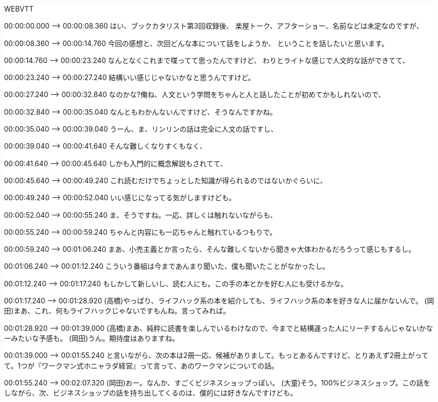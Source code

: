 WEBVTT

00:00:00.000 --> 00:00:08.360
はい、ブックカタリスト第3回収録後、 楽屋トーク、アフターショー、名前などは未定なのですが、

00:00:08.360 --> 00:00:14.760
今回の感想と、次回どんな本について話をしようか、 ということを話したいと思います。

00:00:14.760 --> 00:00:23.240
なんとなくこれまで喋ってて思ったんですけど、 わりとライトな感じで人文的な話ができてて、

00:00:23.240 --> 00:00:27.240
結構いい感じじゃないかなと思うんですけど。

00:00:27.240 --> 00:00:32.840
なのかな?俺ね、人文という学問をちゃんと人と話したことが初めてかもしれないので、

00:00:32.840 --> 00:00:35.040
なんともわかんないんですけど、そうなんですかね。

00:00:35.040 --> 00:00:39.040
うーん、ま、リンリンの話は完全に人文の話ですし、

00:00:39.040 --> 00:00:41.640
そんな難しくなりすくもなく、

00:00:41.640 --> 00:00:45.640
しかも入門的に概念解説もされてて、

00:00:45.640 --> 00:00:49.240
これ読むだけでちょっとした知識が得られるのではないかぐらいに、

00:00:49.240 --> 00:00:52.040
いい感じになってる気がしますけども。

00:00:52.040 --> 00:00:55.240
ま、そうですね。一応、詳しくは触れないながらも、

00:00:55.240 --> 00:00:59.240
ちゃんと内容にも一応ちゃんと触れているつもりで。

00:00:59.240 --> 00:01:06.240
まあ、小売主義とか言ったら、そんな難しくないから聞きゃ大体わかるだろうって感じもするし。

00:01:06.240 --> 00:01:12.240
こういう番組は今まであんまり聞いた、僕も聞いたことがなかったし。

00:01:12.240 --> 00:01:17.240
もしかして新しいし、読む人にも。この手の本とかを好む人にも受けるかな。

00:01:17.240 --> 00:01:28.920
(高橋)やっぱり、ライフハック系の本を紹介しても、ライフハック系の本を好きな人に届かないんで。 (岡田)まあ、これ、何もライフハックじゃないですもんね。言ってみれば。

00:01:28.920 --> 00:01:39.000
(高橋)まあ、純粋に読書を楽しんでいるわけなので、今までと結構違った人にリーチするんじゃないかなーみたいな予感も。 (岡田)うん。期待度はありますね。

00:01:39.000 --> 00:01:55.240
と言いながら、次の本は2冊一応、候補がありまして。もっとあるんですけど、とりあえず2冊上がってて。1つが『ワークマン式ホニャラダ経営』って言って、あのワークマンについての話。

00:01:55.240 --> 00:02:07.320
(岡田)おー。なんか、すごくビジネスショップっぽい。 (大童)そう。100%ビジネスショップ。この話をしながら、次、ビジネスショップの話を持ち出してくるのは、僕的には好きなんですけども。
